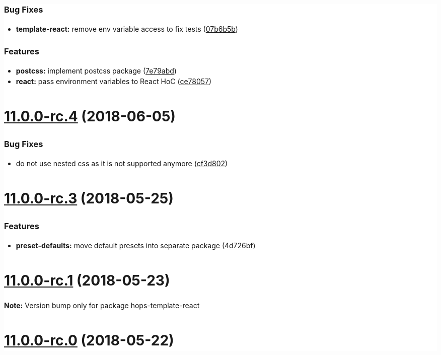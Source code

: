 ### Bug Fixes

* **template-react:** remove env variable access to fix tests ([07b6b5b](https://github.com/xing/hops/commit/07b6b5b))


### Features

* **postcss:** implement postcss package ([7e79abd](https://github.com/xing/hops/commit/7e79abd))
* **react:** pass environment variables to React HoC ([ce78057](https://github.com/xing/hops/commit/ce78057))




<a name="11.0.0-rc.4"></a>
# [11.0.0-rc.4](https://github.com/xing/hops/compare/v11.0.0-rc.3...v11.0.0-rc.4) (2018-06-05)


### Bug Fixes

* do not use nested css as it is not supported anymore ([cf3d802](https://github.com/xing/hops/commit/cf3d802))




<a name="11.0.0-rc.3"></a>
# [11.0.0-rc.3](https://github.com/xing/hops/compare/v10.4.3...v11.0.0-rc.3) (2018-05-25)


### Features

* **preset-defaults:** move default presets into separate package ([4d726bf](https://github.com/xing/hops/commit/4d726bf))




<a name="11.0.0-rc.1"></a>
# [11.0.0-rc.1](https://github.com/xing/hops/compare/v11.0.0-rc.0...v11.0.0-rc.1) (2018-05-23)




**Note:** Version bump only for package hops-template-react

<a name="11.0.0-rc.0"></a>
# [11.0.0-rc.0](https://github.com/xing/hops/compare/v10.4.3...v11.0.0-rc.0) (2018-05-22)
